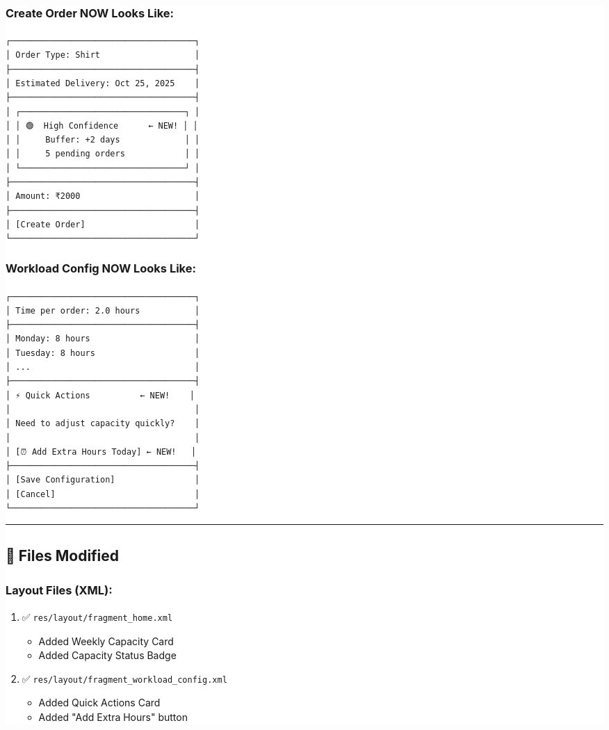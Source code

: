 ### Create Order NOW Looks Like:
```
┌─────────────────────────────────────┐
│ Order Type: Shirt                   │
├─────────────────────────────────────┤
│ Estimated Delivery: Oct 25, 2025    │
├─────────────────────────────────────┤
│ ┌─────────────────────────────────┐ │
│ │ 🟢  High Confidence      ← NEW! │ │
│ │     Buffer: +2 days             │ │
│ │     5 pending orders            │ │
│ └─────────────────────────────────┘ │
├─────────────────────────────────────┤
│ Amount: ₹2000                       │
├─────────────────────────────────────┤
│ [Create Order]                      │
└─────────────────────────────────────┘
```

### Workload Config NOW Looks Like:
```
┌─────────────────────────────────────┐
│ Time per order: 2.0 hours           │
├─────────────────────────────────────┤
│ Monday: 8 hours                     │
│ Tuesday: 8 hours                    │
│ ...                                 │
├─────────────────────────────────────┤
│ ⚡ Quick Actions          ← NEW!    │
│                                     │
│ Need to adjust capacity quickly?    │
│                                     │
│ [⏰ Add Extra Hours Today] ← NEW!   │
├─────────────────────────────────────┤
│ [Save Configuration]                │
│ [Cancel]                            │
└─────────────────────────────────────┘
```

---

## 🔧 Files Modified

### Layout Files (XML):
1. ✅ `res/layout/fragment_home.xml`
   - Added Weekly Capacity Card
   - Added Capacity Status Badge

2. ✅ `res/layout/fragment_workload_config.xml`
   - Added Quick Actions Card
   - Added "Add Extra Hours" button
